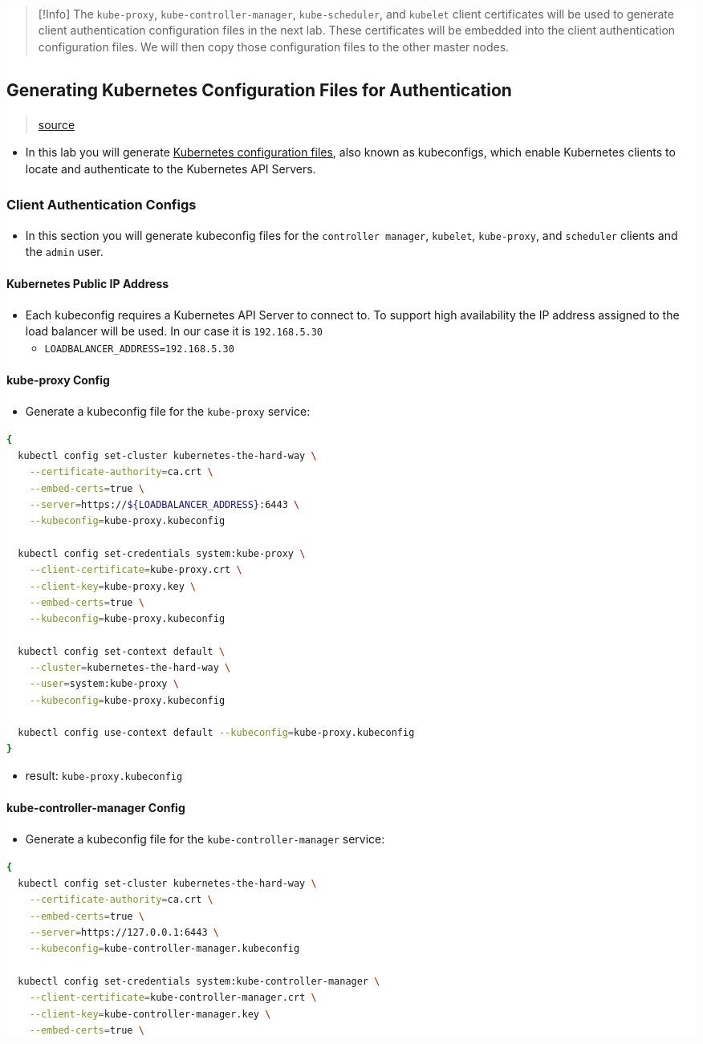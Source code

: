 > [!Info]
> The `kube-proxy`, `kube-controller-manager`, `kube-scheduler`, and `kubelet` client certificates will be used to generate client authentication configuration files in the next lab. These certificates will be embedded into the client authentication configuration files. We will then copy those configuration files to the other master nodes.

## Generating Kubernetes Configuration Files for Authentication
> [source](https://github.com/ddometita/mmumshad-kubernetes-the-hard-way/blob/master/docs/05-kubernetes-configuration-files.md)

* In this lab you will generate [Kubernetes configuration files](https://kubernetes.io/docs/concepts/configuration/organize-cluster-access-kubeconfig/), also known as kubeconfigs, which enable Kubernetes clients to locate and authenticate to the Kubernetes API Servers.

### Client Authentication Configs
* In this section you will generate kubeconfig files for the `controller manager`, `kubelet`, `kube-proxy`, and `scheduler` clients and the `admin` user.

#### Kubernetes Public IP Address
* Each kubeconfig requires a Kubernetes API Server to connect to. To support high availability the IP address assigned to the load balancer will be used. In our case it is `192.168.5.30`
	* `LOADBALANCER_ADDRESS=192.168.5.30`

#### kube-proxy Config
* Generate a kubeconfig file for the `kube-proxy` service:
```bash
{
  kubectl config set-cluster kubernetes-the-hard-way \
    --certificate-authority=ca.crt \
    --embed-certs=true \
    --server=https://${LOADBALANCER_ADDRESS}:6443 \
    --kubeconfig=kube-proxy.kubeconfig

  kubectl config set-credentials system:kube-proxy \
    --client-certificate=kube-proxy.crt \
    --client-key=kube-proxy.key \
    --embed-certs=true \
    --kubeconfig=kube-proxy.kubeconfig

  kubectl config set-context default \
    --cluster=kubernetes-the-hard-way \
    --user=system:kube-proxy \
    --kubeconfig=kube-proxy.kubeconfig

  kubectl config use-context default --kubeconfig=kube-proxy.kubeconfig
}
```
* result: `kube-proxy.kubeconfig`

#### kube-controller-manager Config
* Generate a kubeconfig file for the `kube-controller-manager` service:
```bash
{
  kubectl config set-cluster kubernetes-the-hard-way \
    --certificate-authority=ca.crt \
    --embed-certs=true \
    --server=https://127.0.0.1:6443 \
    --kubeconfig=kube-controller-manager.kubeconfig

  kubectl config set-credentials system:kube-controller-manager \
    --client-certificate=kube-controller-manager.crt \
    --client-key=kube-controller-manager.key \
    --embed-certs=true \
```